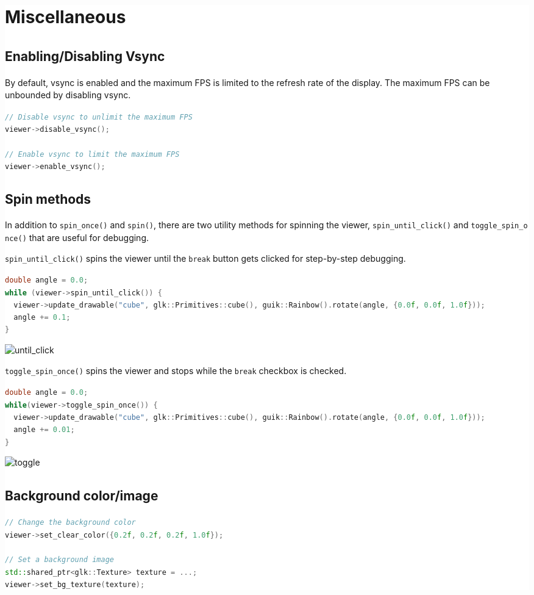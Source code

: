 # Miscellaneous

## Enabling/Disabling Vsync

By default, vsync is enabled and the maximum FPS is limited to the refresh rate of the display.
The maximum FPS can be unbounded by disabling vsync.

```cpp
// Disable vsync to unlimit the maximum FPS
viewer->disable_vsync();

// Enable vsync to limit the maximum FPS
viewer->enable_vsync();
```

## Spin methods

In addition to ```spin_once()``` and ```spin()```, there are two utility methods for spinning the viewer, ```spin_until_click()``` and ```toggle_spin_once()``` that are useful for debugging.

```spin_until_click()``` spins the viewer until the ```break``` button gets clicked for step-by-step debugging.
```cpp
double angle = 0.0;
while (viewer->spin_until_click()) {
  viewer->update_drawable("cube", glk::Primitives::cube(), guik::Rainbow().rotate(angle, {0.0f, 0.0f, 1.0f}));
  angle += 0.1;
}
```

![until_click](https://user-images.githubusercontent.com/31344317/210242895-9bf043b1-1c30-4348-bd52-62ff4593da6d.gif)

```toggle_spin_once()``` spins the viewer and stops while the ```break``` checkbox is checked.
```cpp
double angle = 0.0;
while(viewer->toggle_spin_once()) {
  viewer->update_drawable("cube", glk::Primitives::cube(), guik::Rainbow().rotate(angle, {0.0f, 0.0f, 1.0f}));
  angle += 0.01;
}
```
![toggle](https://user-images.githubusercontent.com/31344317/210242889-c0f5582c-b2dc-451e-8fb2-6cd1847460df.gif)

## Background color/image

```cpp
// Change the background color
viewer->set_clear_color({0.2f, 0.2f, 0.2f, 1.0f});

// Set a background image
std::shared_ptr<glk::Texture> texture = ...;
viewer->set_bg_texture(texture);
```
